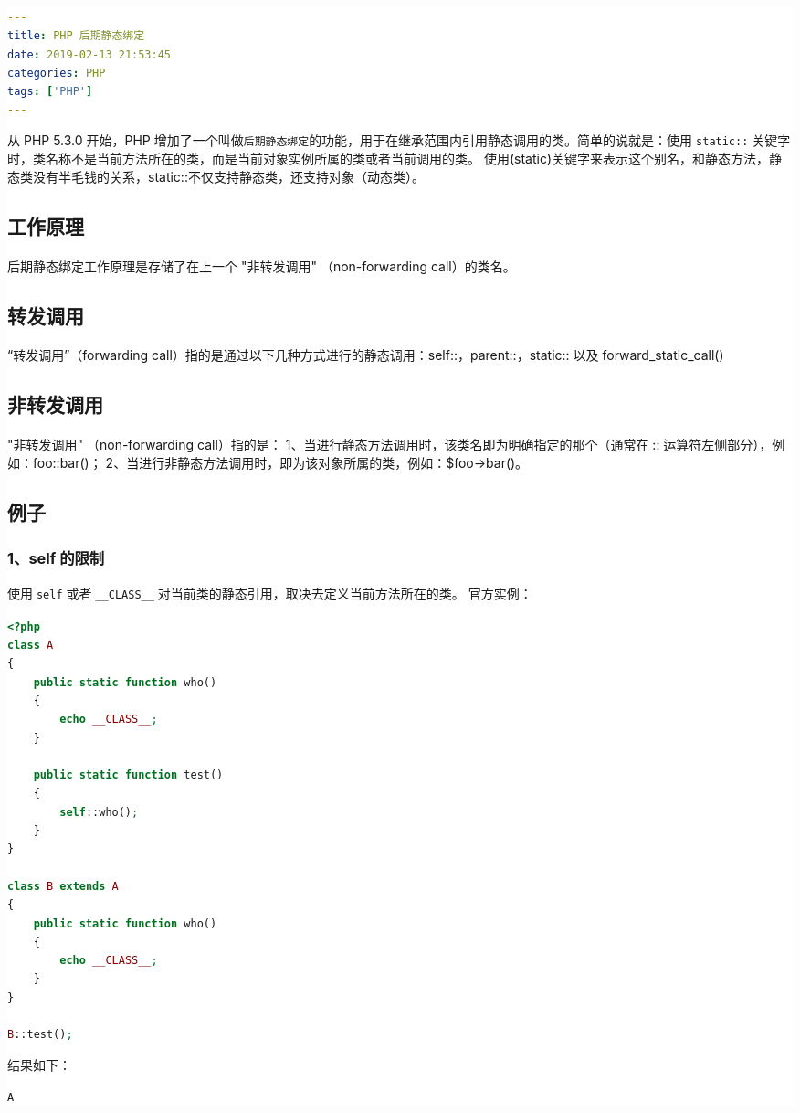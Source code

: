 ```yaml
---
title: PHP 后期静态绑定
date: 2019-02-13 21:53:45
categories: PHP
tags: ['PHP']
---
```

从 PHP 5.3.0 开始，PHP 增加了一个叫做`后期静态绑定`的功能，用于在继承范围内引用静态调用的类。简单的说就是：使用 `static::` 关键字时，类名称不是当前方法所在的类，而是当前对象实例所属的类或者当前调用的类。
使用(static)关键字来表示这个别名，和静态方法，静态类没有半毛钱的关系，static::不仅支持静态类，还支持对象（动态类）。

## 工作原理
后期静态绑定工作原理是存储了在上一个 "非转发调用" （non-forwarding call）的类名。

## 转发调用
“转发调用”（forwarding call）指的是通过以下几种方式进行的静态调用：self::，parent::，static:: 以及 forward_static_call()

## 非转发调用
"非转发调用" （non-forwarding call）指的是：
1、当进行静态方法调用时，该类名即为明确指定的那个（通常在 :: 运算符左侧部分），例如：foo::bar()；
2、当进行非静态方法调用时，即为该对象所属的类，例如：$foo->bar()。

## 例子
### 1、self 的限制
使用 `self` 或者 `__CLASS__` 对当前类的静态引用，取决去定义当前方法所在的类。
官方实例：
```php
<?php
class A
{
    public static function who()
    {
        echo __CLASS__;
    }

    public static function test()
    {
        self::who();
    }
}

class B extends A
{
    public static function who()
    {
        echo __CLASS__;
    }
}

B::test();
```
结果如下：
```
A
```
